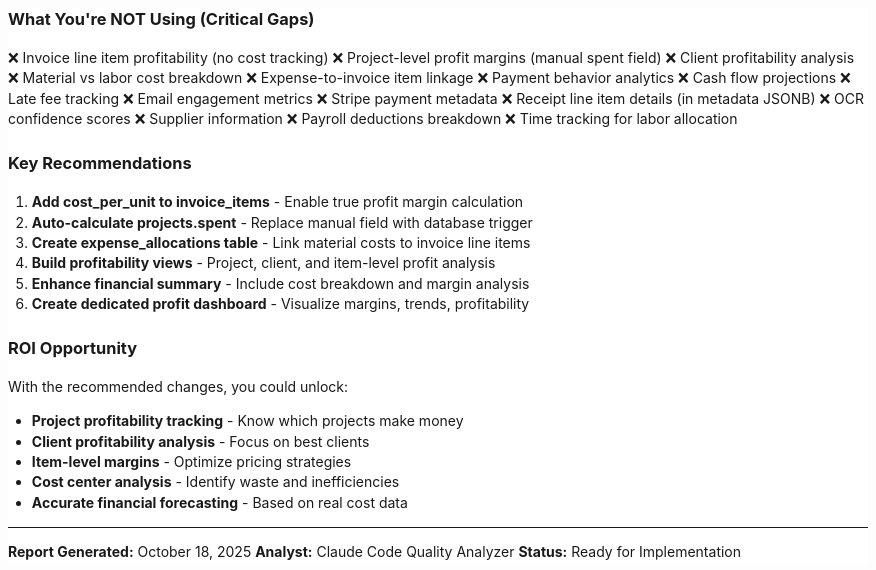 ### What You're NOT Using (Critical Gaps)
❌ Invoice line item profitability (no cost tracking)
❌ Project-level profit margins (manual spent field)
❌ Client profitability analysis
❌ Material vs labor cost breakdown
❌ Expense-to-invoice item linkage
❌ Payment behavior analytics
❌ Cash flow projections
❌ Late fee tracking
❌ Email engagement metrics
❌ Stripe payment metadata
❌ Receipt line item details (in metadata JSONB)
❌ OCR confidence scores
❌ Supplier information
❌ Payroll deductions breakdown
❌ Time tracking for labor allocation

### Key Recommendations
1. **Add cost_per_unit to invoice_items** - Enable true profit margin calculation
2. **Auto-calculate projects.spent** - Replace manual field with database trigger
3. **Create expense_allocations table** - Link material costs to invoice line items
4. **Build profitability views** - Project, client, and item-level profit analysis
5. **Enhance financial summary** - Include cost breakdown and margin analysis
6. **Create dedicated profit dashboard** - Visualize margins, trends, profitability

### ROI Opportunity
With the recommended changes, you could unlock:
- **Project profitability tracking** - Know which projects make money
- **Client profitability analysis** - Focus on best clients
- **Item-level margins** - Optimize pricing strategies
- **Cost center analysis** - Identify waste and inefficiencies
- **Accurate financial forecasting** - Based on real cost data

---

**Report Generated:** October 18, 2025
**Analyst:** Claude Code Quality Analyzer
**Status:** Ready for Implementation
